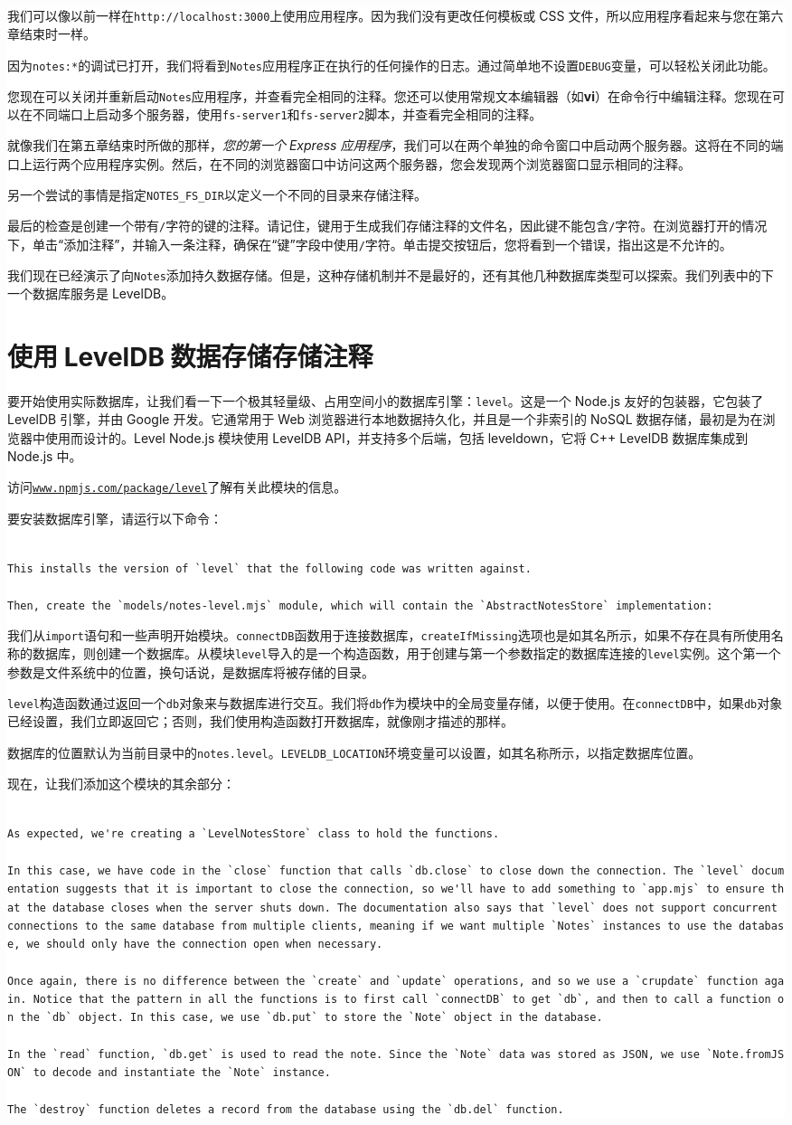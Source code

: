 我们可以像以前一样在`http://localhost:3000`上使用应用程序。因为我们没有更改任何模板或 CSS 文件，所以应用程序看起来与您在第六章结束时一样。

因为`notes:*`的调试已打开，我们将看到`Notes`应用程序正在执行的任何操作的日志。通过简单地不设置`DEBUG`变量，可以轻松关闭此功能。

您现在可以关闭并重新启动`Notes`应用程序，并查看完全相同的注释。您还可以使用常规文本编辑器（如**vi**）在命令行中编辑注释。您现在可以在不同端口上启动多个服务器，使用`fs-server1`和`fs-server2`脚本，并查看完全相同的注释。

就像我们在第五章结束时所做的那样，*您的第一个 Express 应用程序*，我们可以在两个单独的命令窗口中启动两个服务器。这将在不同的端口上运行两个应用程序实例。然后，在不同的浏览器窗口中访问这两个服务器，您会发现两个浏览器窗口显示相同的注释。

另一个尝试的事情是指定`NOTES_FS_DIR`以定义一个不同的目录来存储注释。

最后的检查是创建一个带有`/`字符的键的注释。请记住，键用于生成我们存储注释的文件名，因此键不能包含`/`字符。在浏览器打开的情况下，单击“添加注释”，并输入一条注释，确保在“键”字段中使用`/`字符。单击提交按钮后，您将看到一个错误，指出这是不允许的。

我们现在已经演示了向`Notes`添加持久数据存储。但是，这种存储机制并不是最好的，还有其他几种数据库类型可以探索。我们列表中的下一个数据库服务是 LevelDB。

# 使用 LevelDB 数据存储存储注释

要开始使用实际数据库，让我们看一下一个极其轻量级、占用空间小的数据库引擎：`level`。这是一个 Node.js 友好的包装器，它包装了 LevelDB 引擎，并由 Google 开发。它通常用于 Web 浏览器进行本地数据持久化，并且是一个非索引的 NoSQL 数据存储，最初是为在浏览器中使用而设计的。Level Node.js 模块使用 LevelDB API，并支持多个后端，包括 leveldown，它将 C++ LevelDB 数据库集成到 Node.js 中。

访问[`www.npmjs.com/package/level`](https://www.npmjs.com/package/level)了解有关此模块的信息。

要安装数据库引擎，请运行以下命令：

```

This installs the version of `level` that the following code was written against.

Then, create the `models/notes-level.mjs` module, which will contain the `AbstractNotesStore` implementation:

```

我们从`import`语句和一些声明开始模块。`connectDB`函数用于连接数据库，`createIfMissing`选项也是如其名所示，如果不存在具有所使用名称的数据库，则创建一个数据库。从模块`level`导入的是一个构造函数，用于创建与第一个参数指定的数据库连接的`level`实例。这个第一个参数是文件系统中的位置，换句话说，是数据库将被存储的目录。

`level`构造函数通过返回一个`db`对象来与数据库进行交互。我们将`db`作为模块中的全局变量存储，以便于使用。在`connectDB`中，如果`db`对象已经设置，我们立即返回它；否则，我们使用构造函数打开数据库，就像刚才描述的那样。

数据库的位置默认为当前目录中的`notes.level`。`LEVELDB_LOCATION`环境变量可以设置，如其名称所示，以指定数据库位置。

现在，让我们添加这个模块的其余部分：

```

As expected, we're creating a `LevelNotesStore` class to hold the functions.  

In this case, we have code in the `close` function that calls `db.close` to close down the connection. The `level` documentation suggests that it is important to close the connection, so we'll have to add something to `app.mjs` to ensure that the database closes when the server shuts down. The documentation also says that `level` does not support concurrent connections to the same database from multiple clients, meaning if we want multiple `Notes` instances to use the database, we should only have the connection open when necessary.

Once again, there is no difference between the `create` and `update` operations, and so we use a `crupdate` function again. Notice that the pattern in all the functions is to first call `connectDB` to get `db`, and then to call a function on the `db` object. In this case, we use `db.put` to store the `Note` object in the database.

In the `read` function, `db.get` is used to read the note. Since the `Note` data was stored as JSON, we use `Note.fromJSON` to decode and instantiate the `Note` instance.

The `destroy` function deletes a record from the database using the `db.del` function.

```